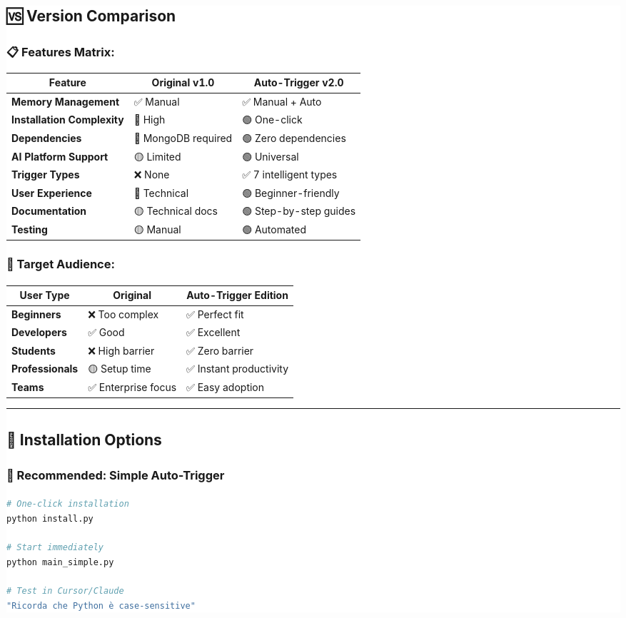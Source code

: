 
## 🆚 **Version Comparison**

### **📋 Features Matrix:**

| Feature | Original v1.0 | Auto-Trigger v2.0 |
|---------|---------------|-------------------|
| **Memory Management** | ✅ Manual | ✅ Manual + Auto |
| **Installation Complexity** | 🔴 High | 🟢 One-click |
| **Dependencies** | 🔴 MongoDB required | 🟢 Zero dependencies |
| **AI Platform Support** | 🟡 Limited | 🟢 Universal |
| **Trigger Types** | ❌ None | ✅ 7 intelligent types |
| **User Experience** | 🔴 Technical | 🟢 Beginner-friendly |
| **Documentation** | 🟡 Technical docs | 🟢 Step-by-step guides |
| **Testing** | 🟡 Manual | 🟢 Automated |

### **🎯 Target Audience:**

| User Type | Original | Auto-Trigger Edition |
|-----------|----------|---------------------|
| **Beginners** | ❌ Too complex | ✅ Perfect fit |
| **Developers** | ✅ Good | ✅ Excellent |
| **Students** | ❌ High barrier | ✅ Zero barrier |
| **Professionals** | 🟡 Setup time | ✅ Instant productivity |
| **Teams** | ✅ Enterprise focus | ✅ Easy adoption |

---

## 🚀 **Installation Options**

### **🎯 Recommended: Simple Auto-Trigger**
```bash
# One-click installation
python install.py

# Start immediately
python main_simple.py

# Test in Cursor/Claude
"Ricorda che Python è case-sensitive"
```
